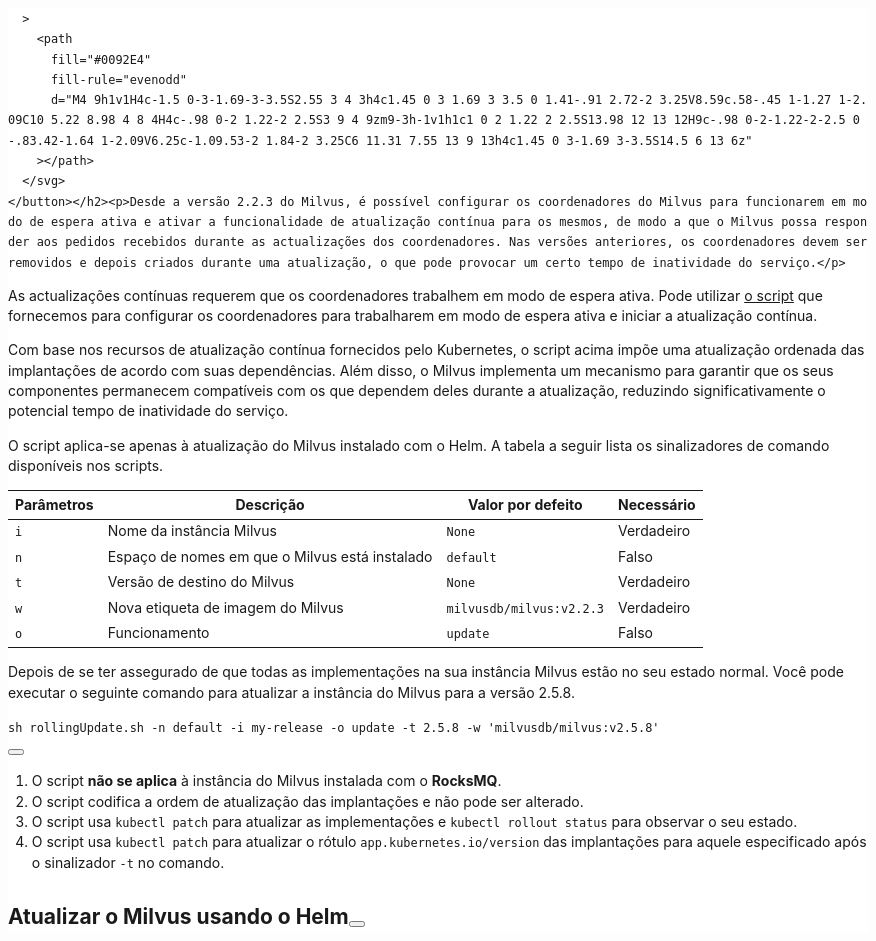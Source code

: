       >
        <path
          fill="#0092E4"
          fill-rule="evenodd"
          d="M4 9h1v1H4c-1.5 0-3-1.69-3-3.5S2.55 3 4 3h4c1.45 0 3 1.69 3 3.5 0 1.41-.91 2.72-2 3.25V8.59c.58-.45 1-1.27 1-2.09C10 5.22 8.98 4 8 4H4c-.98 0-2 1.22-2 2.5S3 9 4 9zm9-3h-1v1h1c1 0 2 1.22 2 2.5S13.98 12 13 12H9c-.98 0-2-1.22-2-2.5 0-.83.42-1.64 1-2.09V6.25c-1.09.53-2 1.84-2 3.25C6 11.31 7.55 13 9 13h4c1.45 0 3-1.69 3-3.5S14.5 6 13 6z"
        ></path>
      </svg>
    </button></h2><p>Desde a versão 2.2.3 do Milvus, é possível configurar os coordenadores do Milvus para funcionarem em modo de espera ativa e ativar a funcionalidade de atualização contínua para os mesmos, de modo a que o Milvus possa responder aos pedidos recebidos durante as actualizações dos coordenadores. Nas versões anteriores, os coordenadores devem ser removidos e depois criados durante uma atualização, o que pode provocar um certo tempo de inatividade do serviço.</p>
<p>As actualizações contínuas requerem que os coordenadores trabalhem em modo de espera ativa. Pode utilizar <a href="https://raw.githubusercontent.com/milvus-io/milvus/master/deployments/upgrade/rollingUpdate.sh">o script</a> que fornecemos para configurar os coordenadores para trabalharem em modo de espera ativa e iniciar a atualização contínua.</p>
<p>Com base nos recursos de atualização contínua fornecidos pelo Kubernetes, o script acima impõe uma atualização ordenada das implantações de acordo com suas dependências. Além disso, o Milvus implementa um mecanismo para garantir que os seus componentes permanecem compatíveis com os que dependem deles durante a atualização, reduzindo significativamente o potencial tempo de inatividade do serviço.</p>
<p>O script aplica-se apenas à atualização do Milvus instalado com o Helm. A tabela a seguir lista os sinalizadores de comando disponíveis nos scripts.</p>
<table>
<thead>
<tr><th>Parâmetros</th><th>Descrição</th><th>Valor por defeito</th><th>Necessário</th></tr>
</thead>
<tbody>
<tr><td><code translate="no">i</code></td><td>Nome da instância Milvus</td><td><code translate="no">None</code></td><td>Verdadeiro</td></tr>
<tr><td><code translate="no">n</code></td><td>Espaço de nomes em que o Milvus está instalado</td><td><code translate="no">default</code></td><td>Falso</td></tr>
<tr><td><code translate="no">t</code></td><td>Versão de destino do Milvus</td><td><code translate="no">None</code></td><td>Verdadeiro</td></tr>
<tr><td><code translate="no">w</code></td><td>Nova etiqueta de imagem do Milvus</td><td><code translate="no">milvusdb/milvus:v2.2.3</code></td><td>Verdadeiro</td></tr>
<tr><td><code translate="no">o</code></td><td>Funcionamento</td><td><code translate="no">update</code></td><td>Falso</td></tr>
</tbody>
</table>
<p>Depois de se ter assegurado de que todas as implementações na sua instância Milvus estão no seu estado normal. Você pode executar o seguinte comando para atualizar a instância do Milvus para a versão 2.5.8.</p>
<pre><code translate="no" class="language-shell">sh rollingUpdate.sh -n default -i my-release -o update -t 2.5.8 -w &#x27;milvusdb/milvus:v2.5.8&#x27;
<button class="copy-code-btn"></button></code></pre>
<div class="alert note">
<ol>
<li>O script <strong>não se aplica</strong> à instância do Milvus instalada com o <strong>RocksMQ</strong>.</li>
<li>O script codifica a ordem de atualização das implantações e não pode ser alterado.</li>
<li>O script usa <code translate="no">kubectl patch</code> para atualizar as implementações e <code translate="no">kubectl rollout status</code> para observar o seu estado.</li>
<li>O script usa <code translate="no">kubectl patch</code> para atualizar o rótulo <code translate="no">app.kubernetes.io/version</code> das implantações para aquele especificado após o sinalizador <code translate="no">-t</code> no comando.</li>
</ol>
</div>
</div>
<h2 id="Upgrade-Milvus-using-Helm" class="common-anchor-header">Atualizar o Milvus usando o Helm<button data-href="#Upgrade-Milvus-using-Helm" class="anchor-icon" translate="no">